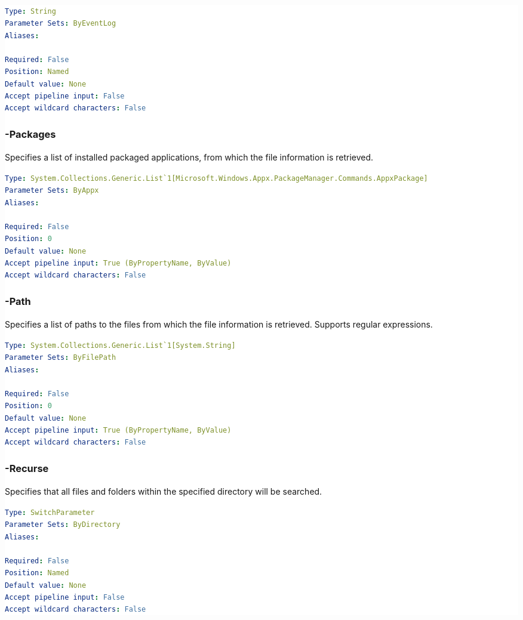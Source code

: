 ```yaml
Type: String
Parameter Sets: ByEventLog
Aliases: 

Required: False
Position: Named
Default value: None
Accept pipeline input: False
Accept wildcard characters: False
```

### -Packages
Specifies a list of installed packaged applications, from which the file information is retrieved.

```yaml
Type: System.Collections.Generic.List`1[Microsoft.Windows.Appx.PackageManager.Commands.AppxPackage]
Parameter Sets: ByAppx
Aliases: 

Required: False
Position: 0
Default value: None
Accept pipeline input: True (ByPropertyName, ByValue)
Accept wildcard characters: False
```

### -Path
Specifies a list of paths to the files from which the file information is retrieved.
Supports regular expressions.

```yaml
Type: System.Collections.Generic.List`1[System.String]
Parameter Sets: ByFilePath
Aliases: 

Required: False
Position: 0
Default value: None
Accept pipeline input: True (ByPropertyName, ByValue)
Accept wildcard characters: False
```

### -Recurse
Specifies that all files and folders within the specified directory will be searched.

```yaml
Type: SwitchParameter
Parameter Sets: ByDirectory
Aliases: 

Required: False
Position: Named
Default value: None
Accept pipeline input: False
Accept wildcard characters: False
```
